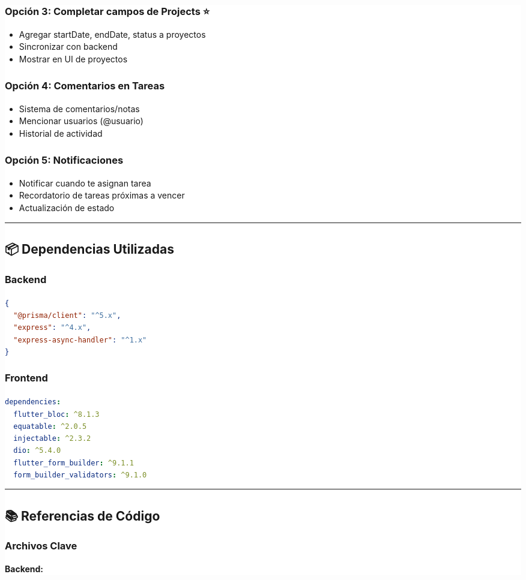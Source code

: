 ### **Opción 3: Completar campos de Projects** ⭐

- Agregar startDate, endDate, status a proyectos
- Sincronizar con backend
- Mostrar en UI de proyectos

### **Opción 4: Comentarios en Tareas**

- Sistema de comentarios/notas
- Mencionar usuarios (@usuario)
- Historial de actividad

### **Opción 5: Notificaciones**

- Notificar cuando te asignan tarea
- Recordatorio de tareas próximas a vencer
- Actualización de estado

---

## 📦 Dependencias Utilizadas

### **Backend**

```json
{
  "@prisma/client": "^5.x",
  "express": "^4.x",
  "express-async-handler": "^1.x"
}
```

### **Frontend**

```yaml
dependencies:
  flutter_bloc: ^8.1.3
  equatable: ^2.0.5
  injectable: ^2.3.2
  dio: ^5.4.0
  flutter_form_builder: ^9.1.1
  form_builder_validators: ^9.1.0
```

---

## 📚 Referencias de Código

### **Archivos Clave**

**Backend:**
